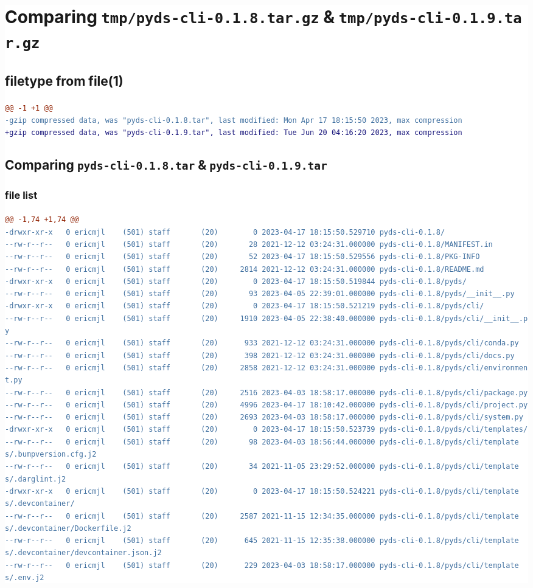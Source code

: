 # Comparing `tmp/pyds-cli-0.1.8.tar.gz` & `tmp/pyds-cli-0.1.9.tar.gz`

## filetype from file(1)

```diff
@@ -1 +1 @@
-gzip compressed data, was "pyds-cli-0.1.8.tar", last modified: Mon Apr 17 18:15:50 2023, max compression
+gzip compressed data, was "pyds-cli-0.1.9.tar", last modified: Tue Jun 20 04:16:20 2023, max compression
```

## Comparing `pyds-cli-0.1.8.tar` & `pyds-cli-0.1.9.tar`

### file list

```diff
@@ -1,74 +1,74 @@
-drwxr-xr-x   0 ericmjl    (501) staff       (20)        0 2023-04-17 18:15:50.529710 pyds-cli-0.1.8/
--rw-r--r--   0 ericmjl    (501) staff       (20)       28 2021-12-12 03:24:31.000000 pyds-cli-0.1.8/MANIFEST.in
--rw-r--r--   0 ericmjl    (501) staff       (20)       52 2023-04-17 18:15:50.529556 pyds-cli-0.1.8/PKG-INFO
--rw-r--r--   0 ericmjl    (501) staff       (20)     2814 2021-12-12 03:24:31.000000 pyds-cli-0.1.8/README.md
-drwxr-xr-x   0 ericmjl    (501) staff       (20)        0 2023-04-17 18:15:50.519844 pyds-cli-0.1.8/pyds/
--rw-r--r--   0 ericmjl    (501) staff       (20)       93 2023-04-05 22:39:01.000000 pyds-cli-0.1.8/pyds/__init__.py
-drwxr-xr-x   0 ericmjl    (501) staff       (20)        0 2023-04-17 18:15:50.521219 pyds-cli-0.1.8/pyds/cli/
--rw-r--r--   0 ericmjl    (501) staff       (20)     1910 2023-04-05 22:38:40.000000 pyds-cli-0.1.8/pyds/cli/__init__.py
--rw-r--r--   0 ericmjl    (501) staff       (20)      933 2021-12-12 03:24:31.000000 pyds-cli-0.1.8/pyds/cli/conda.py
--rw-r--r--   0 ericmjl    (501) staff       (20)      398 2021-12-12 03:24:31.000000 pyds-cli-0.1.8/pyds/cli/docs.py
--rw-r--r--   0 ericmjl    (501) staff       (20)     2858 2021-12-12 03:24:31.000000 pyds-cli-0.1.8/pyds/cli/environment.py
--rw-r--r--   0 ericmjl    (501) staff       (20)     2516 2023-04-03 18:58:17.000000 pyds-cli-0.1.8/pyds/cli/package.py
--rw-r--r--   0 ericmjl    (501) staff       (20)     4996 2023-04-17 18:10:42.000000 pyds-cli-0.1.8/pyds/cli/project.py
--rw-r--r--   0 ericmjl    (501) staff       (20)     2693 2023-04-03 18:58:17.000000 pyds-cli-0.1.8/pyds/cli/system.py
-drwxr-xr-x   0 ericmjl    (501) staff       (20)        0 2023-04-17 18:15:50.523739 pyds-cli-0.1.8/pyds/cli/templates/
--rw-r--r--   0 ericmjl    (501) staff       (20)       98 2023-04-03 18:56:44.000000 pyds-cli-0.1.8/pyds/cli/templates/.bumpversion.cfg.j2
--rw-r--r--   0 ericmjl    (501) staff       (20)       34 2021-11-05 23:29:52.000000 pyds-cli-0.1.8/pyds/cli/templates/.darglint.j2
-drwxr-xr-x   0 ericmjl    (501) staff       (20)        0 2023-04-17 18:15:50.524221 pyds-cli-0.1.8/pyds/cli/templates/.devcontainer/
--rw-r--r--   0 ericmjl    (501) staff       (20)     2587 2021-11-15 12:34:35.000000 pyds-cli-0.1.8/pyds/cli/templates/.devcontainer/Dockerfile.j2
--rw-r--r--   0 ericmjl    (501) staff       (20)      645 2021-11-15 12:35:38.000000 pyds-cli-0.1.8/pyds/cli/templates/.devcontainer/devcontainer.json.j2
--rw-r--r--   0 ericmjl    (501) staff       (20)      229 2023-04-03 18:58:17.000000 pyds-cli-0.1.8/pyds/cli/templates/.env.j2
```